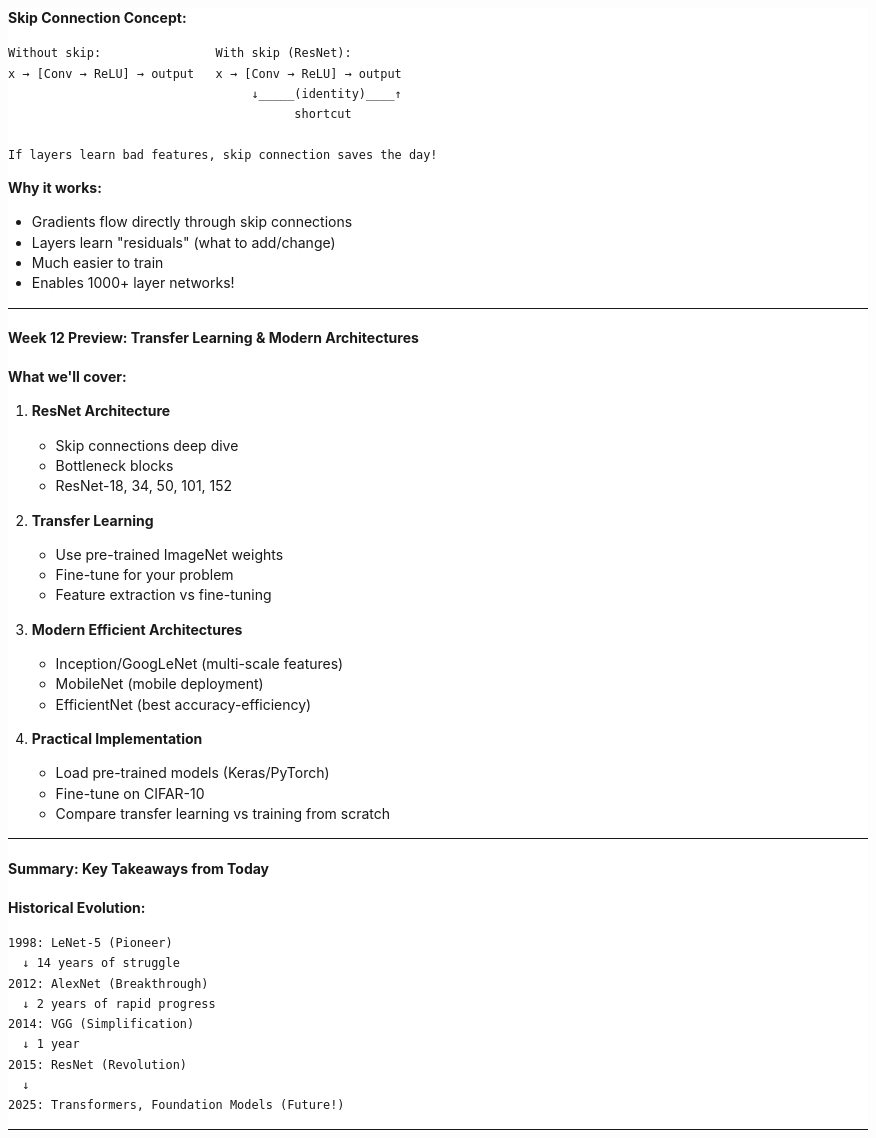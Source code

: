 **Skip Connection Concept:**
```
Without skip:                With skip (ResNet):
x → [Conv → ReLU] → output   x → [Conv → ReLU] → output
                                  ↓_____(identity)____↑
                                        shortcut

If layers learn bad features, skip connection saves the day!
```

**Why it works:**
- Gradients flow directly through skip connections
- Layers learn "residuals" (what to add/change)
- Much easier to train
- Enables 1000+ layer networks!

---

#### Week 12 Preview: Transfer Learning & Modern Architectures

**What we'll cover:**

1. **ResNet Architecture**
   - Skip connections deep dive
   - Bottleneck blocks
   - ResNet-18, 34, 50, 101, 152

2. **Transfer Learning**
   - Use pre-trained ImageNet weights
   - Fine-tune for your problem
   - Feature extraction vs fine-tuning

3. **Modern Efficient Architectures**
   - Inception/GoogLeNet (multi-scale features)
   - MobileNet (mobile deployment)
   - EfficientNet (best accuracy-efficiency)

4. **Practical Implementation**
   - Load pre-trained models (Keras/PyTorch)
   - Fine-tune on CIFAR-10
   - Compare transfer learning vs training from scratch

---

#### Summary: Key Takeaways from Today

**Historical Evolution:**
```
1998: LeNet-5 (Pioneer)
  ↓ 14 years of struggle
2012: AlexNet (Breakthrough)
  ↓ 2 years of rapid progress
2014: VGG (Simplification)
  ↓ 1 year
2015: ResNet (Revolution)
  ↓
2025: Transformers, Foundation Models (Future!)
```

---